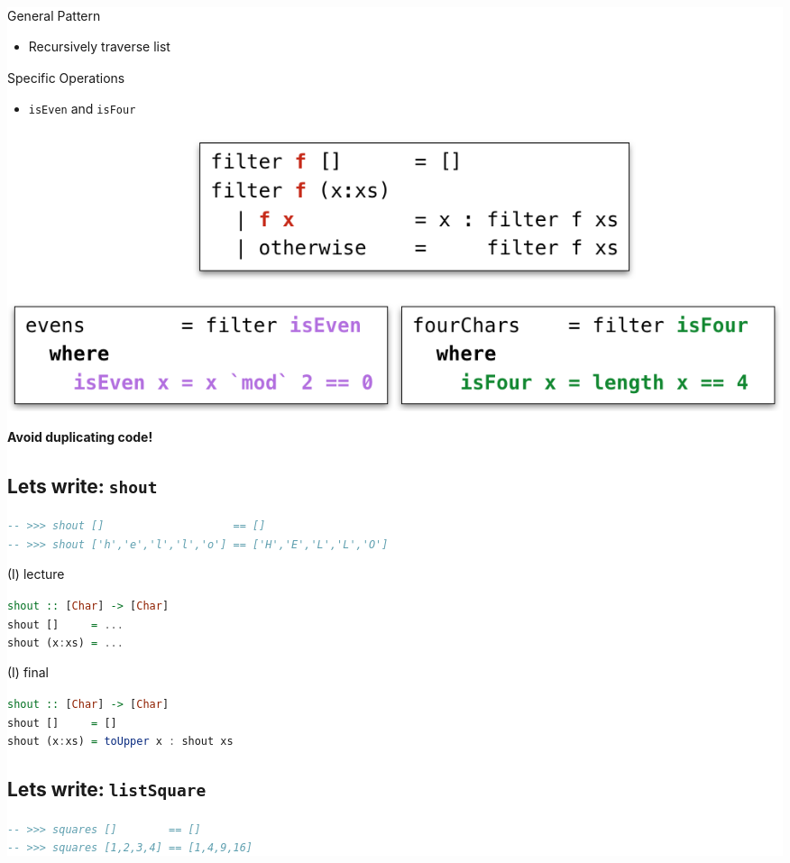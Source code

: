General Pattern 

- Recursively traverse list 

Specific Operations

- `isEven` and `isFour`

![`filter` instances](/static/img/filter-pattern-instance.png)

**Avoid duplicating code!**

## Lets write: `shout`

```haskell
-- >>> shout []                    == []
-- >>> shout ['h','e','l','l','o'] == ['H','E','L','L','O'] 
```

(I) lecture

```haskell
shout :: [Char] -> [Char]
shout []     = ...
shout (x:xs) = ... 
```

(I) final 

```haskell
shout :: [Char] -> [Char]
shout []     = [] 
shout (x:xs) = toUpper x : shout xs 
```

## Lets write: `listSquare`

```haskell
-- >>> squares []        == []
-- >>> squares [1,2,3,4] == [1,4,9,16] 
```

